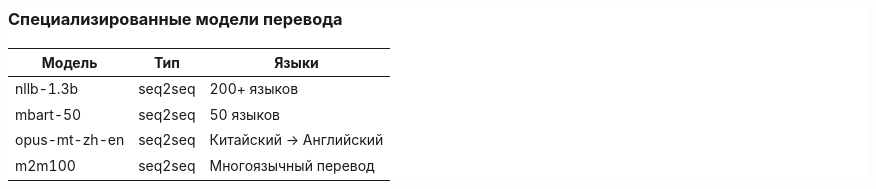 ### Специализированные модели перевода
| Модель | Тип | Языки |
|--------|-----|-------|
| nllb-1.3b | seq2seq | 200+ языков |
| mbart-50 | seq2seq | 50 языков |
| opus-mt-zh-en | seq2seq | Китайский → Английский |
| m2m100 | seq2seq | Многоязычный перевод |
